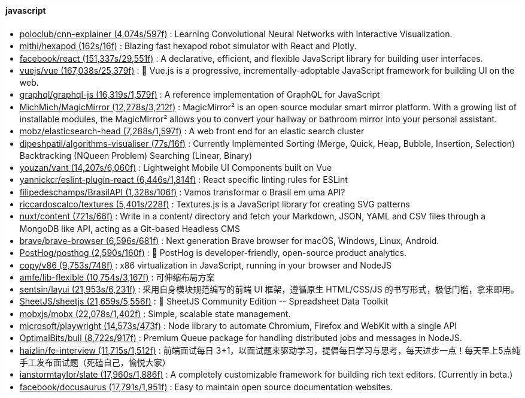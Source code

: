 #### javascript
* [poloclub/cnn-explainer (4,074s/597f)](https://github.com/poloclub/cnn-explainer) : Learning Convolutional Neural Networks with Interactive Visualization.
* [mithi/hexapod (162s/16f)](https://github.com/mithi/hexapod) : Blazing fast hexapod robot simulator with React and Plotly.
* [facebook/react (151,337s/29,551f)](https://github.com/facebook/react) : A declarative, efficient, and flexible JavaScript library for building user interfaces.
* [vuejs/vue (167,038s/25,379f)](https://github.com/vuejs/vue) : 🖖 Vue.js is a progressive, incrementally-adoptable JavaScript framework for building UI on the web.
* [graphql/graphql-js (16,319s/1,579f)](https://github.com/graphql/graphql-js) : A reference implementation of GraphQL for JavaScript
* [MichMich/MagicMirror (12,278s/3,212f)](https://github.com/MichMich/MagicMirror) : MagicMirror² is an open source modular smart mirror platform. With a growing list of installable modules, the MagicMirror² allows you to convert your hallway or bathroom mirror into your personal assistant.
* [mobz/elasticsearch-head (7,288s/1,597f)](https://github.com/mobz/elasticsearch-head) : A web front end for an elastic search cluster
* [dipeshpatil/algorithms-visualiser (77s/16f)](https://github.com/dipeshpatil/algorithms-visualiser) : Currently Implemented Sorting (Merge, Quick, Heap, Bubble, Insertion, Selection) Backtracking (NQueen Problem) Searching (Linear, Binary)
* [youzan/vant (14,207s/6,060f)](https://github.com/youzan/vant) : Lightweight Mobile UI Components built on Vue
* [yannickcr/eslint-plugin-react (6,446s/1,814f)](https://github.com/yannickcr/eslint-plugin-react) : React specific linting rules for ESLint
* [filipedeschamps/BrasilAPI (1,328s/106f)](https://github.com/filipedeschamps/BrasilAPI) : Vamos transformar o Brasil em uma API?
* [riccardoscalco/textures (5,401s/228f)](https://github.com/riccardoscalco/textures) : Textures.js is a JavaScript library for creating SVG patterns
* [nuxt/content (721s/66f)](https://github.com/nuxt/content) : Write in a content/ directory and fetch your Markdown, JSON, YAML and CSV files through a MongoDB like API, acting as a Git-based Headless CMS
* [brave/brave-browser (6,596s/681f)](https://github.com/brave/brave-browser) : Next generation Brave browser for macOS, Windows, Linux, Android.
* [PostHog/posthog (2,590s/160f)](https://github.com/PostHog/posthog) : 🦔 PostHog is developer-friendly, open-source product analytics.
* [copy/v86 (9,753s/748f)](https://github.com/copy/v86) : x86 virtualization in JavaScript, running in your browser and NodeJS
* [amfe/lib-flexible (10,754s/3,167f)](https://github.com/amfe/lib-flexible) : 可伸缩布局方案
* [sentsin/layui (21,953s/6,231f)](https://github.com/sentsin/layui) : 采用自身模块规范编写的前端 UI 框架，遵循原生 HTML/CSS/JS 的书写形式，极低门槛，拿来即用。
* [SheetJS/sheetjs (21,659s/5,556f)](https://github.com/SheetJS/sheetjs) : 📗 SheetJS Community Edition -- Spreadsheet Data Toolkit
* [mobxjs/mobx (22,078s/1,402f)](https://github.com/mobxjs/mobx) : Simple, scalable state management.
* [microsoft/playwright (14,573s/473f)](https://github.com/microsoft/playwright) : Node library to automate Chromium, Firefox and WebKit with a single API
* [OptimalBits/bull (8,722s/917f)](https://github.com/OptimalBits/bull) : Premium Queue package for handling distributed jobs and messages in NodeJS.
* [haizlin/fe-interview (11,715s/1,512f)](https://github.com/haizlin/fe-interview) : 前端面试每日 3+1，以面试题来驱动学习，提倡每日学习与思考，每天进步一点！每天早上5点纯手工发布面试题（死磕自己，愉悦大家）
* [ianstormtaylor/slate (17,960s/1,886f)](https://github.com/ianstormtaylor/slate) : A completely customizable framework for building rich text editors. (Currently in beta.)
* [facebook/docusaurus (17,791s/1,951f)](https://github.com/facebook/docusaurus) : Easy to maintain open source documentation websites.
